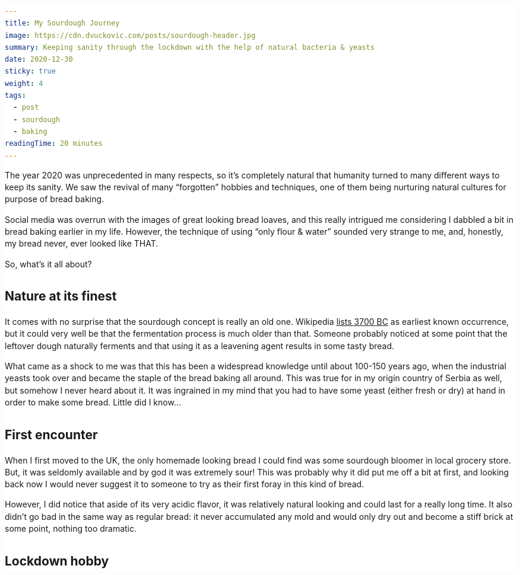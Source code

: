 ```yaml
---
title: My Sourdough Journey
image: https://cdn.dvuckovic.com/posts/sourdough-header.jpg
summary: Keeping sanity through the lockdown with the help of natural bacteria & yeasts
date: 2020-12-30
sticky: true
weight: 4
tags:
  - post
  - sourdough
  - baking
readingTime: 20 minutes
---
```


The year 2020 was unprecedented in many respects, so it’s completely natural that humanity turned to many different ways to keep its sanity. We saw the revival of many “forgotten” hobbies and techniques, one of them being nurturing natural cultures for purpose of bread baking.

Social media was overrun with the images of great looking bread loaves, and this really intrigued me considering I dabbled a bit in bread baking earlier in my life. However, the technique of using “only flour & water” sounded very strange to me, and, honestly, my bread never, ever looked like THAT.

So, what’s it all about?

## Nature at its finest

It comes with no surprise that the sourdough concept is really an old one. Wikipedia [lists 3700 BC](https://en.wikipedia.org/wiki/Sourdough#History) as earliest known occurrence, but it could very well be that the fermentation process is much older than that. Someone probably noticed at some point that the leftover dough naturally ferments and that using it as a leavening agent results in some tasty bread.

What came as a shock to me was that this has been a widespread knowledge until about 100-150 years ago, when the industrial yeasts took over and became the staple of the bread baking all around. This was true for in my origin country of Serbia as well, but somehow I never heard about it. It was ingrained in my mind that you had to have some yeast (either fresh or dry) at hand in order to make some bread. Little did I know...

## First encounter

When I first moved to the UK, the only homemade looking bread I could find was some sourdough bloomer in local grocery store. But, it was seldomly available and by god it was extremely sour! This was probably why it did put me off a bit at first, and looking back now I would never suggest it to someone to try as their first foray in this kind of bread.

However, I did notice that aside of its very acidic flavor, it was relatively natural looking and could last for a really long time. It also didn’t go bad in the same way as regular bread: it never accumulated any mold and would only dry out and become a stiff brick at some point, nothing too dramatic.

## Lockdown hobby
